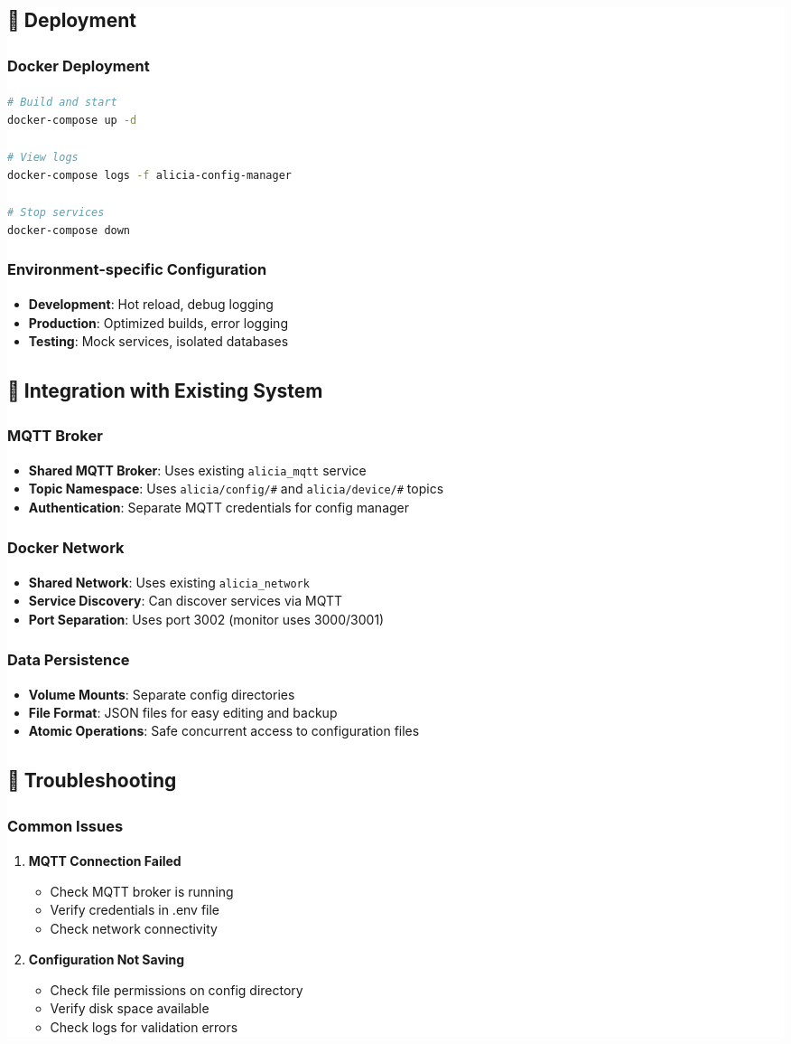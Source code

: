 ## 🚀 **Deployment**

### Docker Deployment
```bash
# Build and start
docker-compose up -d

# View logs
docker-compose logs -f alicia-config-manager

# Stop services
docker-compose down
```

### Environment-specific Configuration
- **Development**: Hot reload, debug logging
- **Production**: Optimized builds, error logging
- **Testing**: Mock services, isolated databases

## 🤝 **Integration with Existing System**

### MQTT Broker
- **Shared MQTT Broker**: Uses existing `alicia_mqtt` service
- **Topic Namespace**: Uses `alicia/config/#` and `alicia/device/#` topics
- **Authentication**: Separate MQTT credentials for config manager

### Docker Network
- **Shared Network**: Uses existing `alicia_network`
- **Service Discovery**: Can discover services via MQTT
- **Port Separation**: Uses port 3002 (monitor uses 3000/3001)

### Data Persistence
- **Volume Mounts**: Separate config directories
- **File Format**: JSON files for easy editing and backup
- **Atomic Operations**: Safe concurrent access to configuration files

## 🐛 **Troubleshooting**

### Common Issues

1. **MQTT Connection Failed**
   - Check MQTT broker is running
   - Verify credentials in .env file
   - Check network connectivity

2. **Configuration Not Saving**
   - Check file permissions on config directory
   - Verify disk space available
   - Check logs for validation errors
